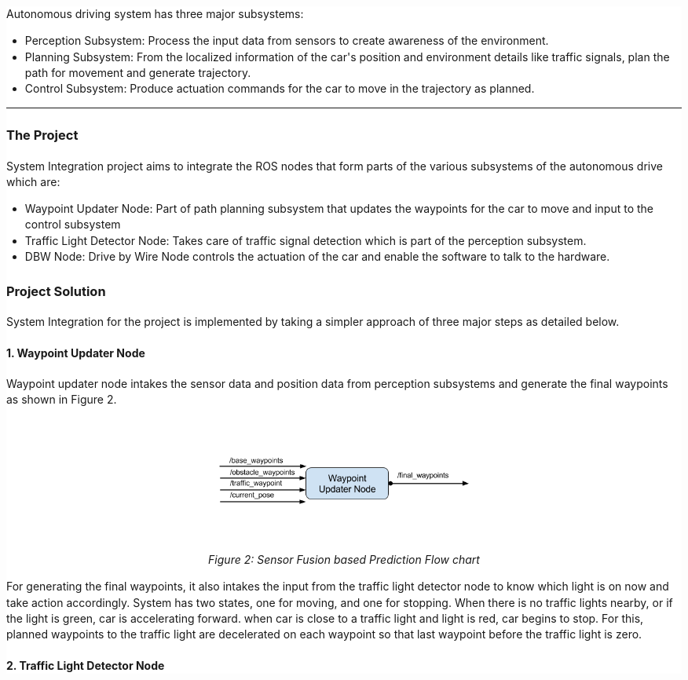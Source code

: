 Autonomous driving system has three major subsystems:
* Perception Subsystem: Process the input data from sensors to create awareness of the environment.
* Planning Subsystem: From the localized information of the car's position and environment details like traffic signals, plan the path for movement and generate trajectory.
* Control Subsystem: Produce actuation commands for the car to move in the trajectory as planned.

---
### The Project
System Integration project aims to integrate the ROS nodes that form parts of the various subsystems of the autonomous drive which are:
* Waypoint Updater Node: Part of path planning subsystem that updates the waypoints for the car to move and input to the control subsystem
* Traffic Light Detector Node: Takes care of traffic signal detection which is part of the perception subsystem.
* DBW Node: Drive by Wire Node controls the actuation of the car and enable the software to talk to the hardware.

### Project Solution

System Integration for the project is implemented by taking a simpler approach of three major steps as detailed below.


#### 1. Waypoint Updater Node

Waypoint updater node intakes the sensor data and position data from perception subsystems and generate the final waypoints as shown in Figure 2.

<p align="center">
<img width="400" height="150" src="readme/waypoint-updater-ros-graph.png">
</p>
<p align="center">
<em>Figure 2: Sensor Fusion based Prediction Flow chart</em>
</p>

For generating the final waypoints, it also intakes the input from the traffic light detector node to know which light is on now and take action accordingly. System has two states, one for moving, and one for stopping. When there is no traffic lights nearby, or if the light is green, car is accelerating forward. when car is close to a traffic light and light is red, car begins to stop. For this, planned waypoints to the traffic light are decelerated on each waypoint so that last waypoint before the traffic light is zero.

#### 2. Traffic Light Detector Node
